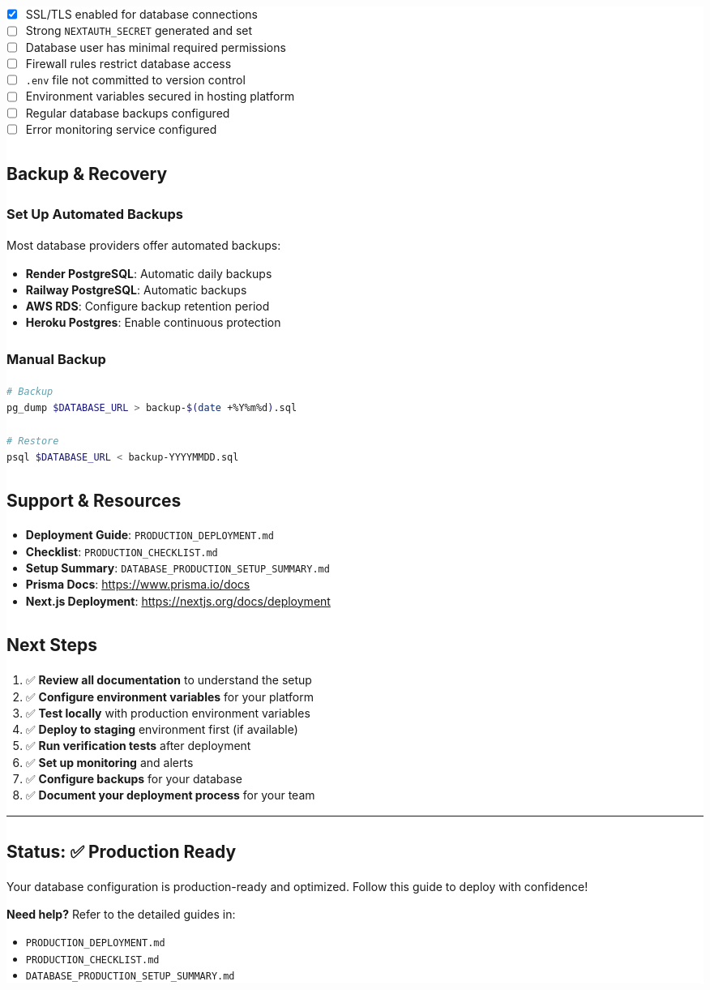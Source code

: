- [x] SSL/TLS enabled for database connections
- [ ] Strong `NEXTAUTH_SECRET` generated and set
- [ ] Database user has minimal required permissions
- [ ] Firewall rules restrict database access
- [ ] `.env` file not committed to version control
- [ ] Environment variables secured in hosting platform
- [ ] Regular database backups configured
- [ ] Error monitoring service configured

## Backup & Recovery

### Set Up Automated Backups

Most database providers offer automated backups:
- **Render PostgreSQL**: Automatic daily backups
- **Railway PostgreSQL**: Automatic backups
- **AWS RDS**: Configure backup retention period
- **Heroku Postgres**: Enable continuous protection

### Manual Backup
```bash
# Backup
pg_dump $DATABASE_URL > backup-$(date +%Y%m%d).sql

# Restore
psql $DATABASE_URL < backup-YYYYMMDD.sql
```

## Support & Resources

- **Deployment Guide**: `PRODUCTION_DEPLOYMENT.md`
- **Checklist**: `PRODUCTION_CHECKLIST.md`
- **Setup Summary**: `DATABASE_PRODUCTION_SETUP_SUMMARY.md`
- **Prisma Docs**: https://www.prisma.io/docs
- **Next.js Deployment**: https://nextjs.org/docs/deployment

## Next Steps

1. ✅ **Review all documentation** to understand the setup
2. ✅ **Configure environment variables** for your platform
3. ✅ **Test locally** with production environment variables
4. ✅ **Deploy to staging** environment first (if available)
5. ✅ **Run verification tests** after deployment
6. ✅ **Set up monitoring** and alerts
7. ✅ **Configure backups** for your database
8. ✅ **Document your deployment process** for your team

---

## Status: ✅ Production Ready

Your database configuration is production-ready and optimized. Follow this guide to deploy with confidence!

**Need help?** Refer to the detailed guides in:
- `PRODUCTION_DEPLOYMENT.md`
- `PRODUCTION_CHECKLIST.md`
- `DATABASE_PRODUCTION_SETUP_SUMMARY.md`
